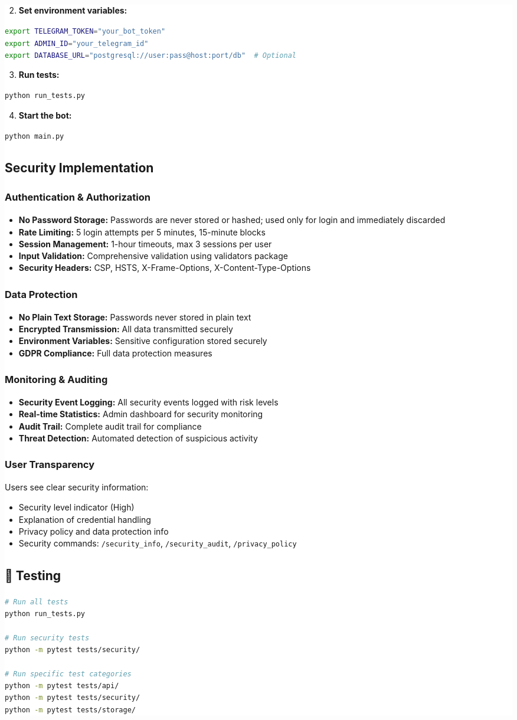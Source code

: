 2. **Set environment variables:**
```bash
export TELEGRAM_TOKEN="your_bot_token"
export ADMIN_ID="your_telegram_id"
export DATABASE_URL="postgresql://user:pass@host:port/db"  # Optional
```

3. **Run tests:**
```bash
python run_tests.py
```

4. **Start the bot:**
```bash
python main.py
```

## Security Implementation

### **Authentication & Authorization**
- **No Password Storage:** Passwords are never stored or hashed; used only for login and immediately discarded
- **Rate Limiting:** 5 login attempts per 5 minutes, 15-minute blocks
- **Session Management:** 1-hour timeouts, max 3 sessions per user
- **Input Validation:** Comprehensive validation using validators package
- **Security Headers:** CSP, HSTS, X-Frame-Options, X-Content-Type-Options

### **Data Protection**
- **No Plain Text Storage:** Passwords never stored in plain text
- **Encrypted Transmission:** All data transmitted securely
- **Environment Variables:** Sensitive configuration stored securely
- **GDPR Compliance:** Full data protection measures

### **Monitoring & Auditing**
- **Security Event Logging:** All security events logged with risk levels
- **Real-time Statistics:** Admin dashboard for security monitoring
- **Audit Trail:** Complete audit trail for compliance
- **Threat Detection:** Automated detection of suspicious activity

### **User Transparency**
Users see clear security information:
- Security level indicator (High)
- Explanation of credential handling
- Privacy policy and data protection info
- Security commands: `/security_info`, `/security_audit`, `/privacy_policy`

## 🧪 Testing

```bash
# Run all tests
python run_tests.py

# Run security tests
python -m pytest tests/security/

# Run specific test categories
python -m pytest tests/api/
python -m pytest tests/security/
python -m pytest tests/storage/
```
